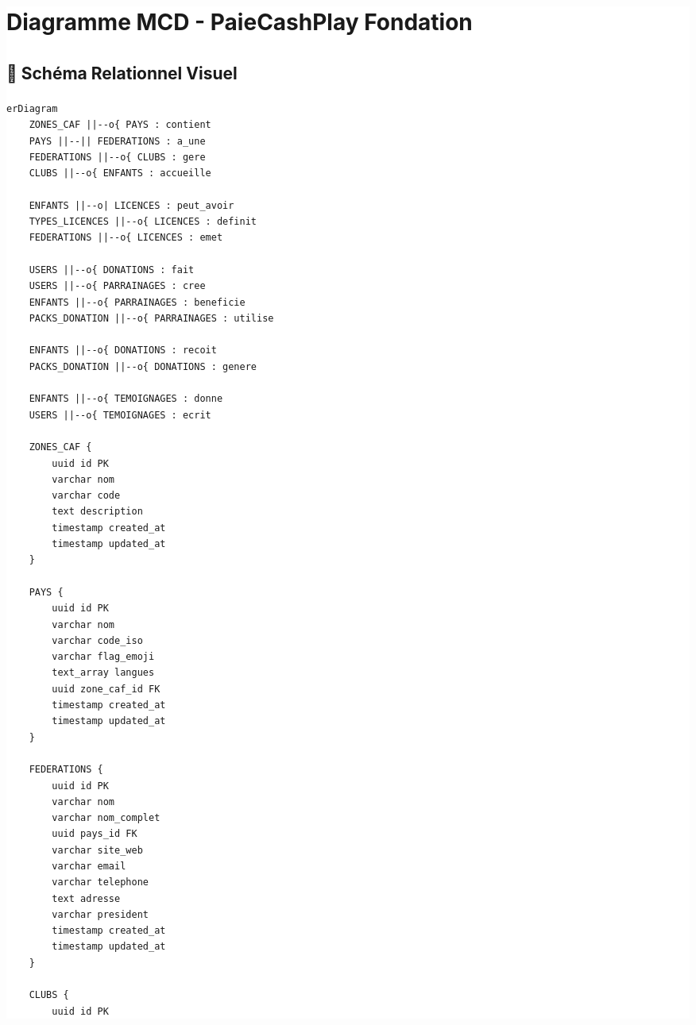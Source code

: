 # Diagramme MCD - PaieCashPlay Fondation

## 🎯 Schéma Relationnel Visuel

```mermaid
erDiagram
    ZONES_CAF ||--o{ PAYS : contient
    PAYS ||--|| FEDERATIONS : a_une
    FEDERATIONS ||--o{ CLUBS : gere
    CLUBS ||--o{ ENFANTS : accueille
    
    ENFANTS ||--o| LICENCES : peut_avoir
    TYPES_LICENCES ||--o{ LICENCES : definit
    FEDERATIONS ||--o{ LICENCES : emet
    
    USERS ||--o{ DONATIONS : fait
    USERS ||--o{ PARRAINAGES : cree
    ENFANTS ||--o{ PARRAINAGES : beneficie
    PACKS_DONATION ||--o{ PARRAINAGES : utilise
    
    ENFANTS ||--o{ DONATIONS : recoit
    PACKS_DONATION ||--o{ DONATIONS : genere
    
    ENFANTS ||--o{ TEMOIGNAGES : donne
    USERS ||--o{ TEMOIGNAGES : ecrit
    
    ZONES_CAF {
        uuid id PK
        varchar nom
        varchar code
        text description
        timestamp created_at
        timestamp updated_at
    }
    
    PAYS {
        uuid id PK
        varchar nom
        varchar code_iso
        varchar flag_emoji
        text_array langues
        uuid zone_caf_id FK
        timestamp created_at
        timestamp updated_at
    }
    
    FEDERATIONS {
        uuid id PK
        varchar nom
        varchar nom_complet
        uuid pays_id FK
        varchar site_web
        varchar email
        varchar telephone
        text adresse
        varchar president
        timestamp created_at
        timestamp updated_at
    }
    
    CLUBS {
        uuid id PK
```